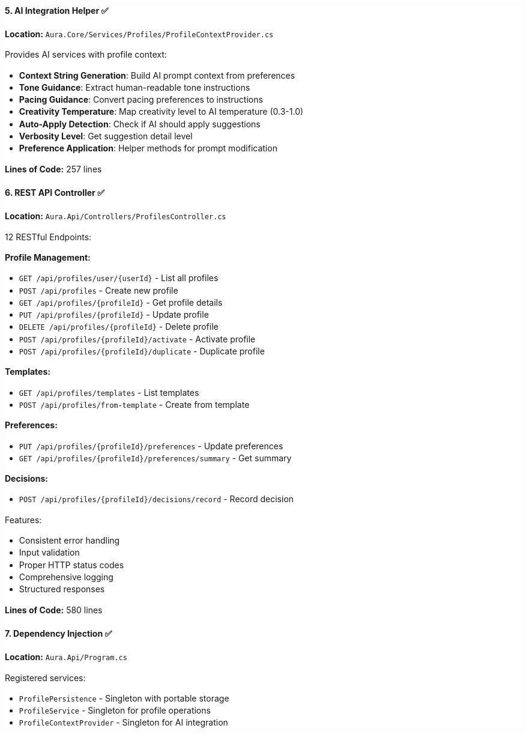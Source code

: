 #### 5. AI Integration Helper ✅
**Location:** `Aura.Core/Services/Profiles/ProfileContextProvider.cs`

Provides AI services with profile context:
- **Context String Generation**: Build AI prompt context from preferences
- **Tone Guidance**: Extract human-readable tone instructions
- **Pacing Guidance**: Convert pacing preferences to instructions
- **Creativity Temperature**: Map creativity level to AI temperature (0.3-1.0)
- **Auto-Apply Detection**: Check if AI should apply suggestions
- **Verbosity Level**: Get suggestion detail level
- **Preference Application**: Helper methods for prompt modification

**Lines of Code:** 257 lines

#### 6. REST API Controller ✅
**Location:** `Aura.Api/Controllers/ProfilesController.cs`

12 RESTful Endpoints:

**Profile Management:**
- `GET /api/profiles/user/{userId}` - List all profiles
- `POST /api/profiles` - Create new profile
- `GET /api/profiles/{profileId}` - Get profile details
- `PUT /api/profiles/{profileId}` - Update profile
- `DELETE /api/profiles/{profileId}` - Delete profile
- `POST /api/profiles/{profileId}/activate` - Activate profile
- `POST /api/profiles/{profileId}/duplicate` - Duplicate profile

**Templates:**
- `GET /api/profiles/templates` - List templates
- `POST /api/profiles/from-template` - Create from template

**Preferences:**
- `PUT /api/profiles/{profileId}/preferences` - Update preferences
- `GET /api/profiles/{profileId}/preferences/summary` - Get summary

**Decisions:**
- `POST /api/profiles/{profileId}/decisions/record` - Record decision

Features:
- Consistent error handling
- Input validation
- Proper HTTP status codes
- Comprehensive logging
- Structured responses

**Lines of Code:** 580 lines

#### 7. Dependency Injection ✅
**Location:** `Aura.Api/Program.cs`

Registered services:
- `ProfilePersistence` - Singleton with portable storage
- `ProfileService` - Singleton for profile operations
- `ProfileContextProvider` - Singleton for AI integration
